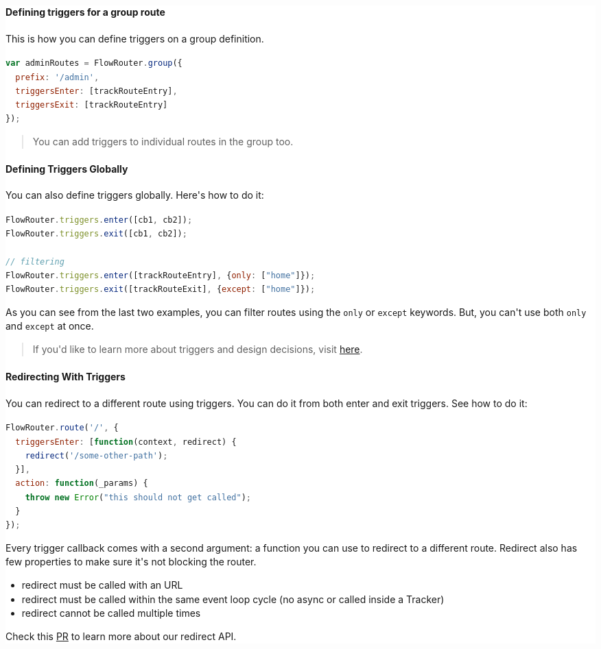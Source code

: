 #### Defining triggers for a group route

This is how you can define triggers on a group definition.

~~~js
var adminRoutes = FlowRouter.group({
  prefix: '/admin',
  triggersEnter: [trackRouteEntry],
  triggersExit: [trackRouteEntry]
});
~~~

> You can add triggers to individual routes in the group too.

#### Defining Triggers Globally

You can also define triggers globally. Here's how to do it:

~~~js
FlowRouter.triggers.enter([cb1, cb2]);
FlowRouter.triggers.exit([cb1, cb2]);

// filtering
FlowRouter.triggers.enter([trackRouteEntry], {only: ["home"]});
FlowRouter.triggers.exit([trackRouteExit], {except: ["home"]});
~~~

As you can see from the last two examples, you can filter routes using the `only` or `except` keywords. But, you can't use both `only` and `except` at once.

> If you'd like to learn more about triggers and design decisions, visit [here](https://github.com/meteorhacks/flow-router/pull/59).

#### Redirecting With Triggers

You can redirect to a different route using triggers. You can do it from both enter and exit triggers. See how to do it:

~~~js
FlowRouter.route('/', {
  triggersEnter: [function(context, redirect) {
    redirect('/some-other-path');
  }],
  action: function(_params) {
    throw new Error("this should not get called");
  }
});
~~~

Every trigger callback comes with a second argument: a function you can use to redirect to a different route. Redirect also has few properties to make sure it's not blocking the router.

* redirect must be called with an URL
* redirect must be called within the same event loop cycle (no async or called inside a Tracker)
* redirect cannot be called multiple times

Check this [PR](https://github.com/meteorhacks/flow-router/pull/172) to learn more about our redirect API.
